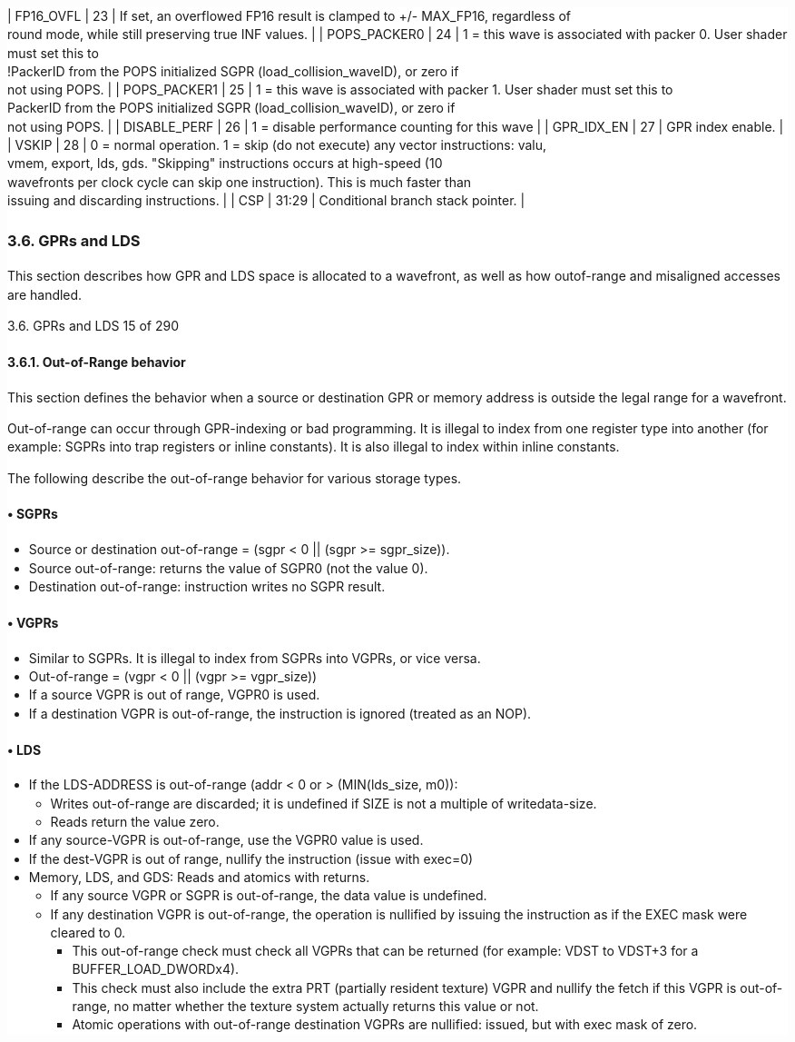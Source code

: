 | FP16_OVFL    | 23              | If set, an overflowed FP16 result is clamped to +/- MAX_FP16, regardless of<br>round mode, while still preserving true INF values.                                                                                                                                                                         |
| POPS_PACKER0 | 24              | 1 = this wave is associated with packer 0. User shader must set this to<br>!PackerID from the POPS initialized SGPR (load_collision_waveID), or zero if<br>not using POPS.                                                                                                                                 |
| POPS_PACKER1 | 25              | 1 = this wave is associated with packer 1. User shader must set this to<br>PackerID from the POPS initialized SGPR (load_collision_waveID), or zero if<br>not using POPS.                                                                                                                                  |
| DISABLE_PERF | 26              | 1 = disable performance counting for this wave                                                                                                                                                                                                                                                             |
| GPR_IDX_EN   | 27              | GPR index enable.                                                                                                                                                                                                                                                                                          |
| VSKIP        | 28              | 0 = normal operation. 1 = skip (do not execute) any vector instructions: valu,<br>vmem, export, lds, gds. "Skipping" instructions occurs at high-speed (10<br>wavefronts per clock cycle can skip one instruction). This is much faster than<br>issuing and discarding instructions.                       |
| CSP          | 31:29           | Conditional branch stack pointer.                                                                                                                                                                                                                                                                          |

### <span id="page-22-0"></span>**3.6. GPRs and LDS**

This section describes how GPR and LDS space is allocated to a wavefront, as well as how outof-range and misaligned accesses are handled.

3.6. GPRs and LDS 15 of 290

#### <span id="page-23-0"></span>**3.6.1. Out-of-Range behavior**

This section defines the behavior when a source or destination GPR or memory address is outside the legal range for a wavefront.

Out-of-range can occur through GPR-indexing or bad programming. It is illegal to index from one register type into another (for example: SGPRs into trap registers or inline constants). It is also illegal to index within inline constants.

The following describe the out-of-range behavior for various storage types.

#### • SGPRs

- Source or destination out-of-range = (sgpr < 0 || (sgpr >= sgpr\_size)).
- Source out-of-range: returns the value of SGPR0 (not the value 0).
- Destination out-of-range: instruction writes no SGPR result.

#### • VGPRs

- Similar to SGPRs. It is illegal to index from SGPRs into VGPRs, or vice versa.
- Out-of-range = (vgpr < 0 || (vgpr >= vgpr\_size))
- If a source VGPR is out of range, VGPR0 is used.
- If a destination VGPR is out-of-range, the instruction is ignored (treated as an NOP).

#### • LDS

- If the LDS-ADDRESS is out-of-range (addr < 0 or > (MIN(lds\_size, m0)):
  - Writes out-of-range are discarded; it is undefined if SIZE is not a multiple of writedata-size.
  - Reads return the value zero.
- If any source-VGPR is out-of-range, use the VGPR0 value is used.
- If the dest-VGPR is out of range, nullify the instruction (issue with exec=0)
- Memory, LDS, and GDS: Reads and atomics with returns.
  - If any source VGPR or SGPR is out-of-range, the data value is undefined.
  - If any destination VGPR is out-of-range, the operation is nullified by issuing the instruction as if the EXEC mask were cleared to 0.
    - This out-of-range check must check all VGPRs that can be returned (for example: VDST to VDST+3 for a BUFFER\_LOAD\_DWORDx4).
    - This check must also include the extra PRT (partially resident texture) VGPR and nullify the fetch if this VGPR is out-of-range, no matter whether the texture system actually returns this value or not.
    - Atomic operations with out-of-range destination VGPRs are nullified: issued, but with exec mask of zero.
